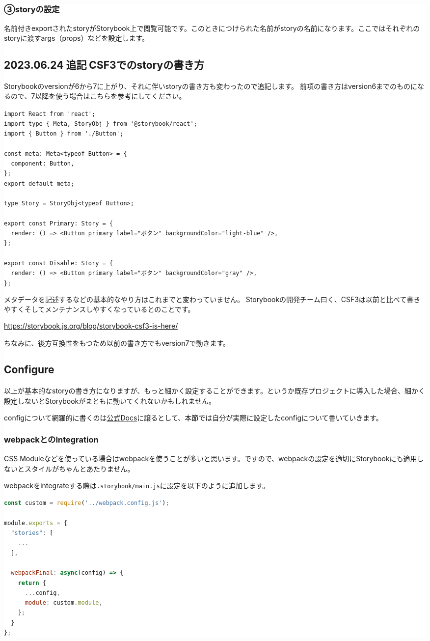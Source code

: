 ### ③storyの設定
名前付きexportされたstoryがStorybook上で閲覧可能です。このときにつけられた名前がstoryの名前になります。ここではそれぞれのstoryに渡すargs（props）などを設定します。

## 2023.06.24 追記 CSF3でのstoryの書き方

Storybookのversionが6から7に上がり、それに伴いstoryの書き方も変わったので追記します。
前項の書き方はversion6までのものになるので、7以降を使う場合はこちらを参考にしてください。

```tsx
import React from 'react';
import type { Meta, StoryObj } from '@storybook/react';
import { Button } from './Button';

const meta: Meta<typeof Button> = {
  component: Button,
};
export default meta;

type Story = StoryObj<typeof Button>;

export const Primary: Story = {
  render: () => <Button primary label="ボタン" backgroundColor="light-blue" />,
};

export const Disable: Story = {
  render: () => <Button primary label="ボタン" backgroundColor="gray" />,
};
```

メタデータを記述するなどの基本的なやり方はこれまでと変わっていません。
Storybookの開発チーム曰く、CSF3は以前と比べて書きやすくそしてメンテナンスしやすくなっているとのことです。

https://storybook.js.org/blog/storybook-csf3-is-here/

ちなみに、後方互換性をもつため以前の書き方でもversion7で動きます。


## Configure

以上が基本的なstoryの書き方になりますが、もっと細かく設定することができます。というか既存プロジェクトに導入した場合、細かく設定しないとStorybookがまともに動いてくれないかもしれません。

configについて網羅的に書くのは[公式Docs](https://storybook.js.org/docs/react/configure/overview)に譲るとして、本節では自分が実際に設定したconfigについて書いていきます。

### webpackとのIntegration

CSS Moduleなどを使っている場合はwebpackを使うことが多いと思います。ですので、webpackの設定を適切にStorybookにも適用しないとスタイルがちゃんとあたりません。

webpackをintegrateする際は`.storybook/main.js`に設定を以下のように追加します。

```js:.storybook/main.js
const custom = require('../webpack.config.js');

module.exports = {
  "stories": [
    ...
  ],

  webpackFinal: async(config) => {
    return {
      ...config,
      module: custom.module,
    };
  }
};
```